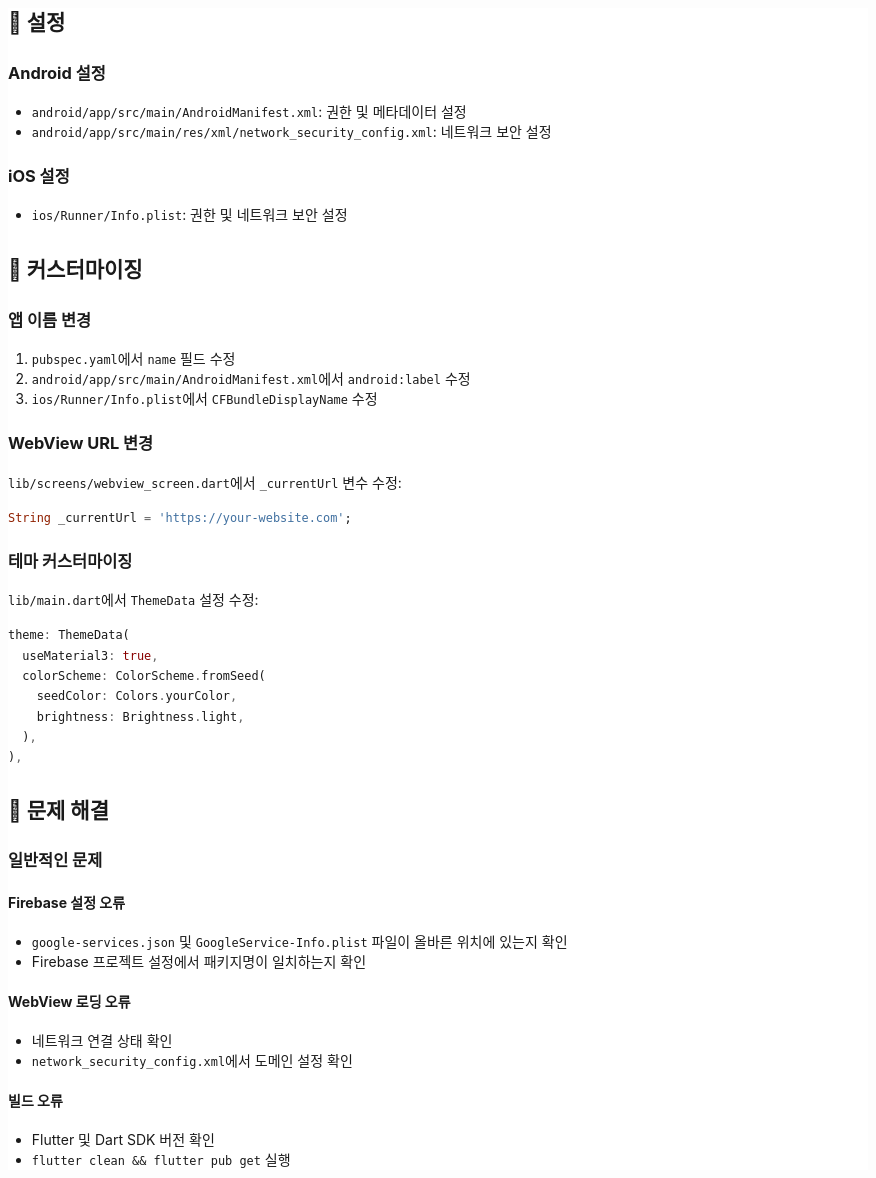 ## 🔧 설정

### Android 설정
- `android/app/src/main/AndroidManifest.xml`: 권한 및 메타데이터 설정
- `android/app/src/main/res/xml/network_security_config.xml`: 네트워크 보안 설정

### iOS 설정
- `ios/Runner/Info.plist`: 권한 및 네트워크 보안 설정

## 🎨 커스터마이징

### 앱 이름 변경
1. `pubspec.yaml`에서 `name` 필드 수정
2. `android/app/src/main/AndroidManifest.xml`에서 `android:label` 수정
3. `ios/Runner/Info.plist`에서 `CFBundleDisplayName` 수정

### WebView URL 변경
`lib/screens/webview_screen.dart`에서 `_currentUrl` 변수 수정:
```dart
String _currentUrl = 'https://your-website.com';
```

### 테마 커스터마이징
`lib/main.dart`에서 `ThemeData` 설정 수정:
```dart
theme: ThemeData(
  useMaterial3: true,
  colorScheme: ColorScheme.fromSeed(
    seedColor: Colors.yourColor,
    brightness: Brightness.light,
  ),
),
```

## 🐛 문제 해결

### 일반적인 문제

#### Firebase 설정 오류
- `google-services.json` 및 `GoogleService-Info.plist` 파일이 올바른 위치에 있는지 확인
- Firebase 프로젝트 설정에서 패키지명이 일치하는지 확인

#### WebView 로딩 오류
- 네트워크 연결 상태 확인
- `network_security_config.xml`에서 도메인 설정 확인

#### 빌드 오류
- Flutter 및 Dart SDK 버전 확인
- `flutter clean && flutter pub get` 실행
